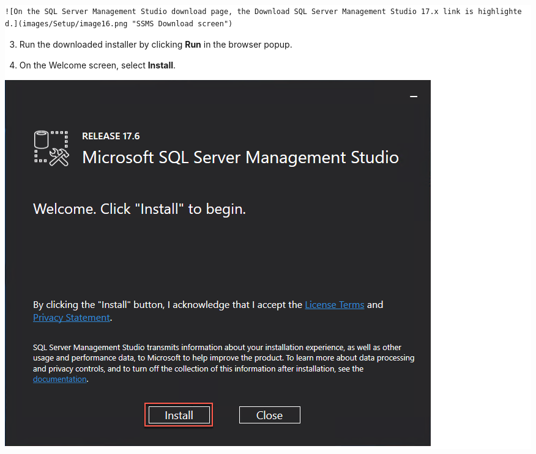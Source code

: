     ![On the SQL Server Management Studio download page, the Download SQL Server Management Studio 17.x link is highlighted.](images/Setup/image16.png "SSMS Download screen")

3.  Run the downloaded installer by clicking **Run** in the browser popup.

4.  On the Welcome screen, select **Install**.

   ![The Microsoft SQL Server Management Studio installer welcome screen is displayed, and the Install button is highlighted.](images/Setup/image17.png "Microsoft SQL Server Management Studio installer")
